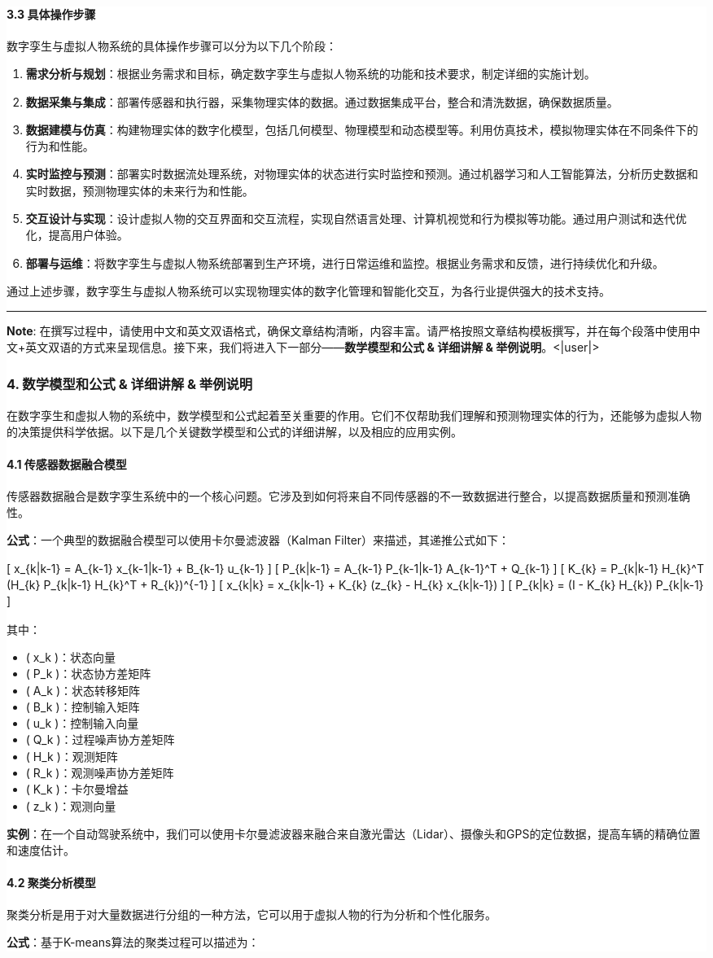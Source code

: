 #### 3.3 具体操作步骤

数字孪生与虚拟人物系统的具体操作步骤可以分为以下几个阶段：

1. **需求分析与规划**：根据业务需求和目标，确定数字孪生与虚拟人物系统的功能和技术要求，制定详细的实施计划。

2. **数据采集与集成**：部署传感器和执行器，采集物理实体的数据。通过数据集成平台，整合和清洗数据，确保数据质量。

3. **数据建模与仿真**：构建物理实体的数字化模型，包括几何模型、物理模型和动态模型等。利用仿真技术，模拟物理实体在不同条件下的行为和性能。

4. **实时监控与预测**：部署实时数据流处理系统，对物理实体的状态进行实时监控和预测。通过机器学习和人工智能算法，分析历史数据和实时数据，预测物理实体的未来行为和性能。

5. **交互设计与实现**：设计虚拟人物的交互界面和交互流程，实现自然语言处理、计算机视觉和行为模拟等功能。通过用户测试和迭代优化，提高用户体验。

6. **部署与运维**：将数字孪生与虚拟人物系统部署到生产环境，进行日常运维和监控。根据业务需求和反馈，进行持续优化和升级。

通过上述步骤，数字孪生与虚拟人物系统可以实现物理实体的数字化管理和智能化交互，为各行业提供强大的技术支持。

---

**Note**: 在撰写过程中，请使用中文和英文双语格式，确保文章结构清晰，内容丰富。请严格按照文章结构模板撰写，并在每个段落中使用中文+英文双语的方式来呈现信息。接下来，我们将进入下一部分——**数学模型和公式 & 详细讲解 & 举例说明**。<sop><|user|>
### 4. 数学模型和公式 & 详细讲解 & 举例说明

在数字孪生和虚拟人物的系统中，数学模型和公式起着至关重要的作用。它们不仅帮助我们理解和预测物理实体的行为，还能够为虚拟人物的决策提供科学依据。以下是几个关键数学模型和公式的详细讲解，以及相应的应用实例。

#### 4.1 传感器数据融合模型

传感器数据融合是数字孪生系统中的一个核心问题。它涉及到如何将来自不同传感器的不一致数据进行整合，以提高数据质量和预测准确性。

**公式**：一个典型的数据融合模型可以使用卡尔曼滤波器（Kalman Filter）来描述，其递推公式如下：

\[ x_{k|k-1} = A_{k-1} x_{k-1|k-1} + B_{k-1} u_{k-1} \]
\[ P_{k|k-1} = A_{k-1} P_{k-1|k-1} A_{k-1}^T + Q_{k-1} \]
\[ K_{k} = P_{k|k-1} H_{k}^T (H_{k} P_{k|k-1} H_{k}^T + R_{k})^{-1} \]
\[ x_{k|k} = x_{k|k-1} + K_{k} (z_{k} - H_{k} x_{k|k-1}) \]
\[ P_{k|k} = (I - K_{k} H_{k}) P_{k|k-1} \]

其中：
- \( x_k \)：状态向量
- \( P_k \)：状态协方差矩阵
- \( A_k \)：状态转移矩阵
- \( B_k \)：控制输入矩阵
- \( u_k \)：控制输入向量
- \( Q_k \)：过程噪声协方差矩阵
- \( H_k \)：观测矩阵
- \( R_k \)：观测噪声协方差矩阵
- \( K_k \)：卡尔曼增益
- \( z_k \)：观测向量

**实例**：在一个自动驾驶系统中，我们可以使用卡尔曼滤波器来融合来自激光雷达（Lidar）、摄像头和GPS的定位数据，提高车辆的精确位置和速度估计。

#### 4.2 聚类分析模型

聚类分析是用于对大量数据进行分组的一种方法，它可以用于虚拟人物的行为分析和个性化服务。

**公式**：基于K-means算法的聚类过程可以描述为：
